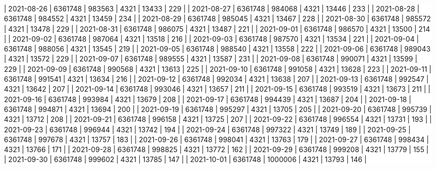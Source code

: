 | 2021-08-26 | 6361748 | 983563 | 4321 | 13433 | 229 |
| 2021-08-27 | 6361748 | 984068 | 4321 | 13446 | 233 |
| 2021-08-28 | 6361748 | 984552 | 4321 | 13459 | 234 |
| 2021-08-29 | 6361748 | 985045 | 4321 | 13467 | 228 |
| 2021-08-30 | 6361748 | 985572 | 4321 | 13478 | 229 |
| 2021-08-31 | 6361748 | 986075 | 4321 | 13487 | 221 |
| 2021-09-01 | 6361748 | 986570 | 4321 | 13500 | 214 |
| 2021-09-02 | 6361748 | 987064 | 4321 | 13518 | 216 |
| 2021-09-03 | 6361748 | 987570 | 4321 | 13534 | 221 |
| 2021-09-04 | 6361748 | 988056 | 4321 | 13545 | 219 |
| 2021-09-05 | 6361748 | 988540 | 4321 | 13558 | 222 |
| 2021-09-06 | 6361748 | 989043 | 4321 | 13572 | 229 |
| 2021-09-07 | 6361748 | 989555 | 4321 | 13587 | 231 |
| 2021-09-08 | 6361748 | 990071 | 4321 | 13599 | 229 |
| 2021-09-09 | 6361748 | 990568 | 4321 | 13613 | 225 |
| 2021-09-10 | 6361748 | 991058 | 4321 | 13628 | 223 |
| 2021-09-11 | 6361748 | 991541 | 4321 | 13634 | 216 |
| 2021-09-12 | 6361748 | 992034 | 4321 | 13638 | 207 |
| 2021-09-13 | 6361748 | 992547 | 4321 | 13642 | 207 |
| 2021-09-14 | 6361748 | 993046 | 4321 | 13657 | 211 |
| 2021-09-15 | 6361748 | 993519 | 4321 | 13673 | 211 |
| 2021-09-16 | 6361748 | 993984 | 4321 | 13679 | 208 |
| 2021-09-17 | 6361748 | 994439 | 4321 | 13687 | 204 |
| 2021-09-18 | 6361748 | 994871 | 4321 | 13694 | 200 |
| 2021-09-19 | 6361748 | 995297 | 4321 | 13705 | 205 |
| 2021-09-20 | 6361748 | 995739 | 4321 | 13712 | 208 |
| 2021-09-21 | 6361748 | 996158 | 4321 | 13725 | 207 |
| 2021-09-22 | 6361748 | 996554 | 4321 | 13731 | 193 |
| 2021-09-23 | 6361748 | 996944 | 4321 | 13742 | 194 |
| 2021-09-24 | 6361748 | 997322 | 4321 | 13749 | 189 |
| 2021-09-25 | 6361748 | 997678 | 4321 | 13757 | 183 |
| 2021-09-26 | 6361748 | 998041 | 4321 | 13763 | 179 |
| 2021-09-27 | 6361748 | 998434 | 4321 | 13766 | 171 |
| 2021-09-28 | 6361748 | 998825 | 4321 | 13772 | 162 |
| 2021-09-29 | 6361748 | 999208 | 4321 | 13779 | 155 |
| 2021-09-30 | 6361748 | 999602 | 4321 | 13785 | 147 |
| 2021-10-01 | 6361748 | 1000006 | 4321 | 13793 | 146 |